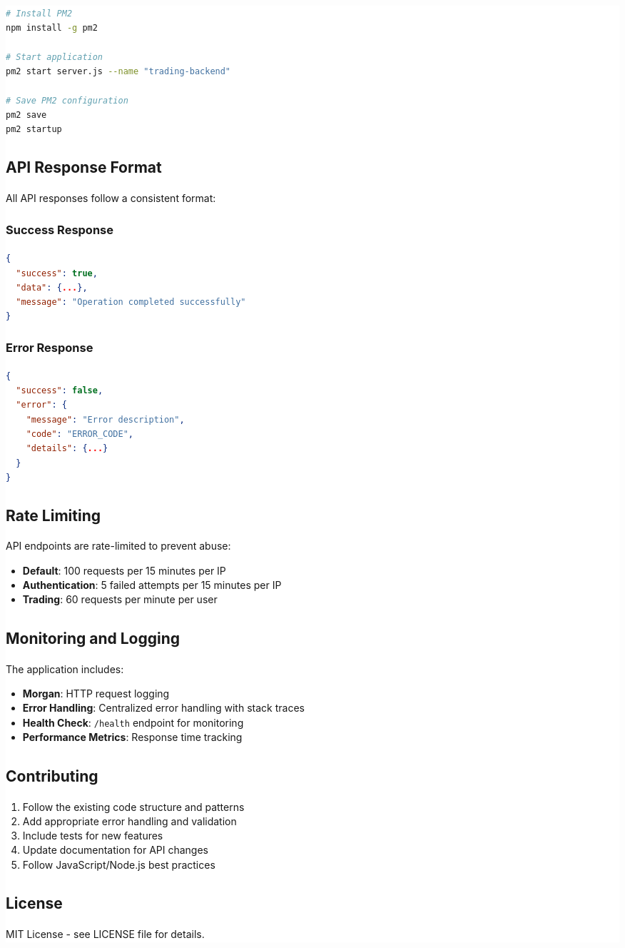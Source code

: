 ```bash
# Install PM2
npm install -g pm2

# Start application
pm2 start server.js --name "trading-backend"

# Save PM2 configuration
pm2 save
pm2 startup
```

## API Response Format

All API responses follow a consistent format:

### Success Response
```json
{
  "success": true,
  "data": {...},
  "message": "Operation completed successfully"
}
```

### Error Response
```json
{
  "success": false,
  "error": {
    "message": "Error description",
    "code": "ERROR_CODE",
    "details": {...}
  }
}
```

## Rate Limiting

API endpoints are rate-limited to prevent abuse:
- **Default**: 100 requests per 15 minutes per IP
- **Authentication**: 5 failed attempts per 15 minutes per IP
- **Trading**: 60 requests per minute per user

## Monitoring and Logging

The application includes:
- **Morgan**: HTTP request logging
- **Error Handling**: Centralized error handling with stack traces
- **Health Check**: `/health` endpoint for monitoring
- **Performance Metrics**: Response time tracking

## Contributing

1. Follow the existing code structure and patterns
2. Add appropriate error handling and validation
3. Include tests for new features
4. Update documentation for API changes
5. Follow JavaScript/Node.js best practices

## License

MIT License - see LICENSE file for details.